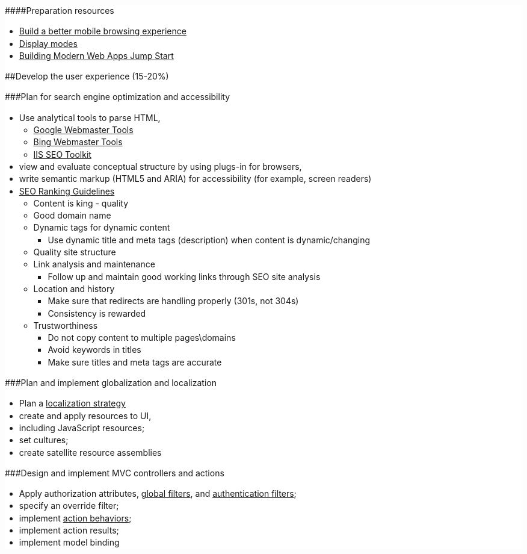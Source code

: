 ####Preparation resources

- [Build a better mobile browsing experience](http://msdn.microsoft.com/en-us/magazine/hh288079.aspx "http://msdn.microsoft.com/en-us/magazine/hh288079.aspx")
- [Display modes](http://www.asp.net/whitepapers/mvc4-release-notes#_Toc303253810 "http://www.asp.net/whitepapers/mvc4-release-notes#_Toc303253810")
- [Building Modern Web Apps Jump Start](https://mva.microsoft.com/training-courses/building-modern-web-apps-jump-start "https://mva.microsoft.com/training-courses/building-modern-web-apps-jump-start")

##Develop the user experience (15-20%)

###Plan for search engine optimization and accessibility

- Use analytical tools to parse HTML, 
	- [Google Webmaster Tools](https://www.google.com/webmasters "https://www.google.com/webmasters")
	- [Bing Webmaster Tools](http://www.bing.com/toolbox/webmaster "http://www.bing.com/toolbox/webmaster")
	- [IIS SEO Toolkit](http://www.iis.net/downloads/microsoft/search-engine-optimization-toolkit "http://www.iis.net/downloads/microsoft/search-engine-optimization-toolkit")
- view and evaluate conceptual structure by using plugs-in for browsers, 
- write semantic markup (HTML5 and ARIA) for accessibility (for example, screen readers)
- [SEO Ranking Guidelines](http://searchengineland.com/guide/seo "http://searchengineland.com/guide/seo")
	- Content is king - quality
	- Good domain name
	- Dynamic tags for dynamic content
		- Use dynamic title and meta tags (description) when content is dynamic/changing
	- Quality site structure
	- Link analysis and maintenance
		- Follow up and maintain good working links through SEO site analysis
	- Location and history
		- Make sure that redirects are handling properly (301s, not 304s)
		- Consistency is rewarded
	- Trustworthiness
		- Do not copy content to multiple pages\domains
		- Avoid keywords in titles
		- Make sure titles and meta tags are accurate

###Plan and implement globalization and localization

- Plan a [localization strategy](http://www.dotnetcurry.com/aspnet-mvc/1241/internationalization-aspnet-mvc-using-angularjs "http://www.dotnetcurry.com/aspnet-mvc/1241/internationalization-aspnet-mvc-using-angularjs")
- create and apply resources to UI, 
- including JavaScript resources; 
- set cultures; 
- create satellite resource assemblies

###Design and implement MVC controllers and actions

- Apply authorization attributes, [global filters](http://odetocode.com/blogs/scott/archive/2011/01/18/configurable-global-action-filters-for-asp-net-mvc.aspx "http://odetocode.com/blogs/scott/archive/2011/01/18/configurable-global-action-filters-for-asp-net-mvc.aspx"), and [authentication filters](https://visualstudiomagazine.com/articles/2013/08/28/asp_net-authentication-filters.aspx "https://visualstudiomagazine.com/articles/2013/08/28/asp_net-authentication-filters.aspx"); 
- specify an override filter; 
- implement [action behaviors](http://www.dotnetcurry.com/aspnet-mvc/1273/action-method-selector-parameters-aspnet-mvc "http://www.dotnetcurry.com/aspnet-mvc/1273/action-method-selector-parameters-aspnet-mvc"); 
- implement action results; 
- implement model binding
